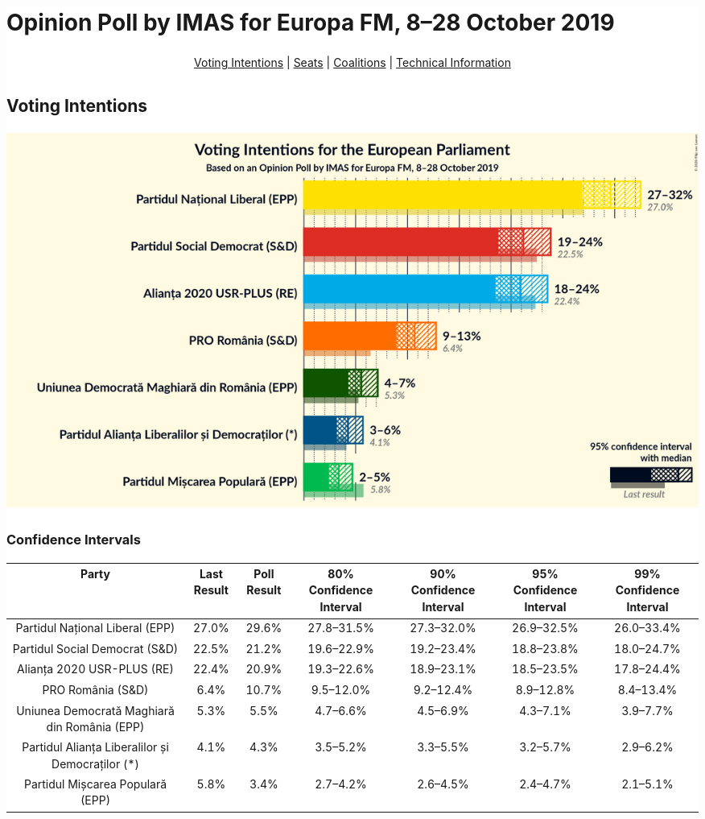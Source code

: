 # Opinion Poll by IMAS for Europa FM, 8–28 October 2019

<p align="center"><a href="#voting-intentions">Voting Intentions</a> | <a href="#seats">Seats</a> | <a href="#coalitions">Coalitions</a> | <a href="#technical-information">Technical Information</a></p>

## Voting Intentions

![Graph with voting intentions not yet produced](2019-10-28-IMAS.png "Voting Intentions")

### Confidence Intervals

| Party | Last Result | Poll Result | 80% Confidence Interval | 90% Confidence Interval | 95% Confidence Interval | 99% Confidence Interval |
|:-----:|:-----------:|:-----------:|:-----------------------:|:-----------------------:|:-----------------------:|:-----------------------:|
| Partidul Național Liberal (EPP) | 27.0% | 29.6% | 27.8–31.5% |27.3–32.0% |26.9–32.5% |26.0–33.4% |
| Partidul Social Democrat (S&D) | 22.5% | 21.2% | 19.6–22.9% |19.2–23.4% |18.8–23.8% |18.0–24.7% |
| Alianța 2020 USR-PLUS (RE) | 22.4% | 20.9% | 19.3–22.6% |18.9–23.1% |18.5–23.5% |17.8–24.4% |
| PRO România (S&D) | 6.4% | 10.7% | 9.5–12.0% |9.2–12.4% |8.9–12.8% |8.4–13.4% |
| Uniunea Democrată Maghiară din România (EPP) | 5.3% | 5.5% | 4.7–6.6% |4.5–6.9% |4.3–7.1% |3.9–7.7% |
| Partidul Alianța Liberalilor și Democraților (*) | 4.1% | 4.3% | 3.5–5.2% |3.3–5.5% |3.2–5.7% |2.9–6.2% |
| Partidul Mișcarea Populară (EPP) | 5.8% | 3.4% | 2.7–4.2% |2.6–4.5% |2.4–4.7% |2.1–5.1% |
